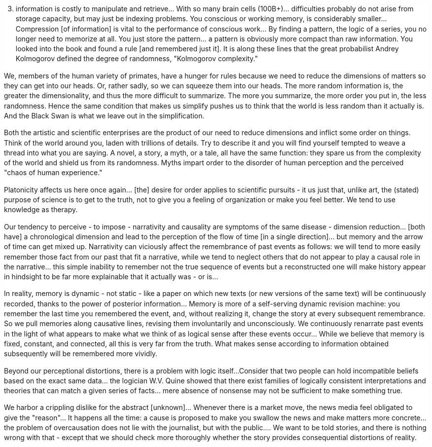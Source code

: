 3. information is costly to manipulate and retrieve... With so many brain cells (100B+)... difficulties probably do not arise from storage capacity, but may just be indexing problems. You conscious or working memory, is considerably smaller... Compression [of information] is vital to the performance of conscious work... By finding a pattern, the logic of a series, you no longer need to memorize at all. You just store the pattern... a pattern is obviously more compact than raw information. You looked into the book and found a rule [and remembered just it]. It is along these lines that the great probabilist Andrey Kolmogorov defined the degree of randomness, "Kolmogorov complexity."

We, members of the human variety of primates, have a hunger for rules because we need to reduce the dimensions of matters so they can get into our heads. Or, rather sadly, so we can squeeze them into our heads. The more random information is, the greater the dimensionality, and thus the more difficult to summarize. The more you summarize, the more order you put in, the less randomness. Hence the same condition that makes us simplify pushes us to think that the world is less random than it actually is. And the Black Swan is what we leave out in the simplification. 

Both the artistic and scientific enterprises are the product of our need to reduce dimensions and inflict some order on things. Think of the world around you, laden with trillions of details. Try to describe it and you will find yourself tempted to weave a thread into what you are saying. A novel, a story, a myth, or a tale, all have the same function: they spare us from the complexity of the world and shield us from its randomness. Myths impart order to the disorder of human perception and the perceived "chaos of human experience."

Platonicity affects us here once again... [the] desire for order applies to scientific pursuits - it us just that, unlike art, the (stated) purpose of science is to get to the truth, not to give you a feeling of organization or make you feel better. We tend to use knowledge as therapy. 

Our tendency to perceive - to impose - narrativity and causality are symptoms of the same disease - dimension reduction... [both have] a chronological dimension and lead to the perception of the flow of time [in a single direction]... but memory and the arrow of time can get mixed up. Narrativity can viciously affect the remembrance of past events as follows: we will tend to more easily remember those fact from our past that fit a narrative, while we tend to neglect others that do not appear to play a causal role in the narrative... this simple inability to remember not the true sequence of events but a reconstructed one will make history appear in hindsight to be far more explainable that it actually was - or is... 

In reality, memory is dynamic - not static - like a paper on which new texts (or new versions of the same text) will be continuously recorded, thanks to the power of posterior information... Memory is more of a self-serving dynamic revision machine: you remember the last time you remembered the event, and, without realizing it, change the story at every subsequent remembrance. So we pull memories along causative lines, revising them involuntarily and unconsciously. We continuously renarrate past events in the light of what appears to make what we think of as logical sense after these events occur... While we believe that memory is fixed, constant, and connected, all this is very far from the truth. What makes sense according to information obtained subsequently will be remembered more vividly. 

Beyond our perceptional distortions, there is a problem with logic itself...Consider that two people can hold incompatible beliefs based on the exact same data... the logician W.V. Quine showed that there exist families of logically consistent interpretations and theories that can match a given series of facts... mere absence of nonsense may not be sufficient to make something true. 

We harbor a crippling dislike for the abstract [unknown]... Whenever there is a market move, the news media feel obligated to give the "reason"... It happens all the time: a cause is proposed to make you swallow the news and make matters more concrete... the problem of overcausation does not lie with the journalist, but with the public.... We want to be told stories, and there is nothing wrong with that - except that we should check more thoroughly whether the story provides consequential distortions of reality. 
